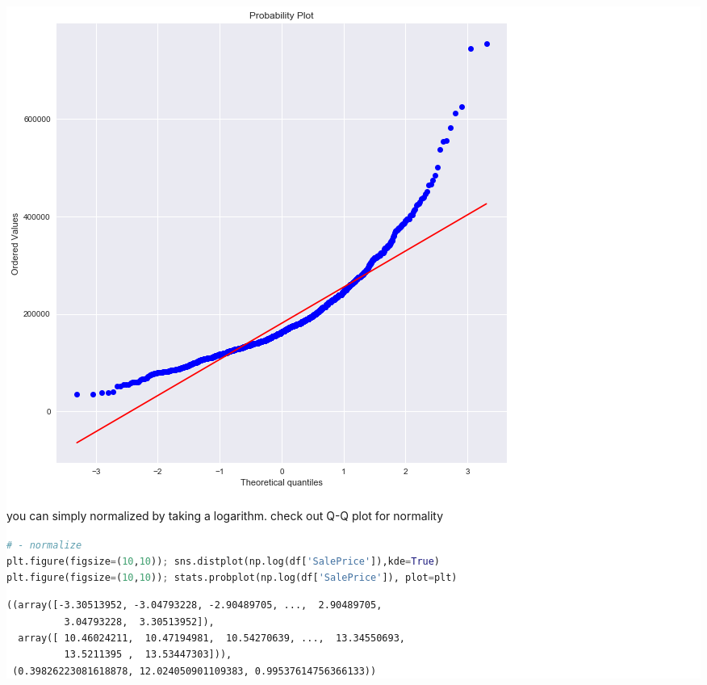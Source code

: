 ![png](/figures-h3imdallr/house_price_prediction_files/house_price_prediction_7_1.png)


you can simply normalized by taking a logarithm. check out Q-Q plot for normality


```python
# - normalize
plt.figure(figsize=(10,10)); sns.distplot(np.log(df['SalePrice']),kde=True)
plt.figure(figsize=(10,10)); stats.probplot(np.log(df['SalePrice']), plot=plt)
```




    ((array([-3.30513952, -3.04793228, -2.90489705, ...,  2.90489705,
              3.04793228,  3.30513952]),
      array([ 10.46024211,  10.47194981,  10.54270639, ...,  13.34550693,
              13.5211395 ,  13.53447303])),
     (0.39826223081618878, 12.024050901109383, 0.99537614756366133))



